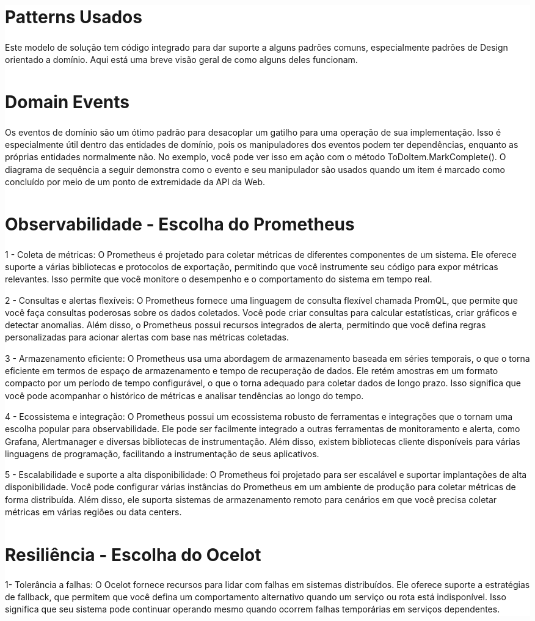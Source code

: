 
# Patterns Usados
Este modelo de solução tem código integrado para dar suporte a alguns padrões comuns, especialmente padrões de Design orientado a domínio. Aqui está uma breve visão geral de como alguns deles funcionam.

# Domain Events
Os eventos de domínio são um ótimo padrão para desacoplar um gatilho para uma operação de sua implementação. Isso é especialmente útil dentro das entidades de domínio, pois os manipuladores dos eventos podem ter dependências, enquanto as próprias entidades normalmente não. No exemplo, você pode ver isso em ação com o método ToDoItem.MarkComplete(). O diagrama de sequência a seguir demonstra como o evento e seu manipulador são usados ​​quando um item é marcado como concluído por meio de um ponto de extremidade da API da Web.


# Observabilidade - Escolha do Prometheus
1 - Coleta de métricas: O Prometheus é projetado para coletar métricas de diferentes componentes de um sistema. Ele oferece suporte a várias bibliotecas e protocolos de exportação, permitindo que você instrumente seu código para expor métricas relevantes. Isso permite que você monitore o desempenho e o comportamento do sistema em tempo real.

2 - Consultas e alertas flexíveis: O Prometheus fornece uma linguagem de consulta flexível chamada PromQL, que permite que você faça consultas poderosas sobre os dados coletados. Você pode criar consultas para calcular estatísticas, criar gráficos e detectar anomalias. Além disso, o Prometheus possui recursos integrados de alerta, permitindo que você defina regras personalizadas para acionar alertas com base nas métricas coletadas.

3 - Armazenamento eficiente: O Prometheus usa uma abordagem de armazenamento baseada em séries temporais, o que o torna eficiente em termos de espaço de armazenamento e tempo de recuperação de dados. Ele retém amostras em um formato compacto por um período de tempo configurável, o que o torna adequado para coletar dados de longo prazo. Isso significa que você pode acompanhar o histórico de métricas e analisar tendências ao longo do tempo.

4 - Ecossistema e integração: O Prometheus possui um ecossistema robusto de ferramentas e integrações que o tornam uma escolha popular para observabilidade. Ele pode ser facilmente integrado a outras ferramentas de monitoramento e alerta, como Grafana, Alertmanager e diversas bibliotecas de instrumentação. Além disso, existem bibliotecas cliente disponíveis para várias linguagens de programação, facilitando a instrumentação de seus aplicativos.

5 - Escalabilidade e suporte a alta disponibilidade: O Prometheus foi projetado para ser escalável e suportar implantações de alta disponibilidade. Você pode configurar várias instâncias do Prometheus em um ambiente de produção para coletar métricas de forma distribuída. Além disso, ele suporta sistemas de armazenamento remoto para cenários em que você precisa coletar métricas em várias regiões ou data centers.

# Resiliência - Escolha do Ocelot
   1-  Tolerância a falhas: O Ocelot fornece recursos para lidar com falhas em sistemas distribuídos. Ele oferece suporte a estratégias de fallback, que permitem que você defina um comportamento alternativo quando um serviço ou rota está indisponível. Isso significa que seu sistema pode continuar operando mesmo quando ocorrem falhas temporárias em serviços dependentes.
